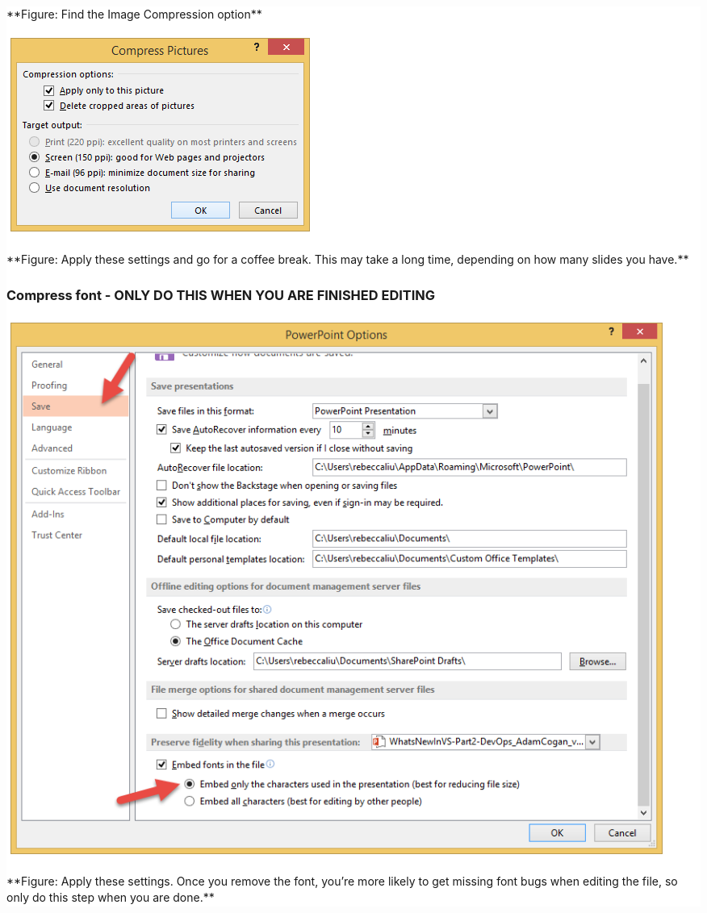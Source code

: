    </dl> **Figure: Find the Image Compression option** <dl class="ssw15-rteElement-ImageArea">      <img src="04.png" alt="04.png" style="margin:5px;">
   </dl> **Figure: Apply these settings and go for a coffee break. This may take a long time, depending on how many slides you have.** 



### Compress font - ONLY DO THIS WHEN YOU ARE FINISHED EDITING

<dl class="ssw15-rteElement-ImageArea"> 
      <img src="08.png" alt="08.png" style="margin:5px;width:808px;"> 
   </dl> **Figure: Apply these settings. Once you remove the font, you’re more likely to get missing font bugs when editing the file, so only do this step when you are done.** 
